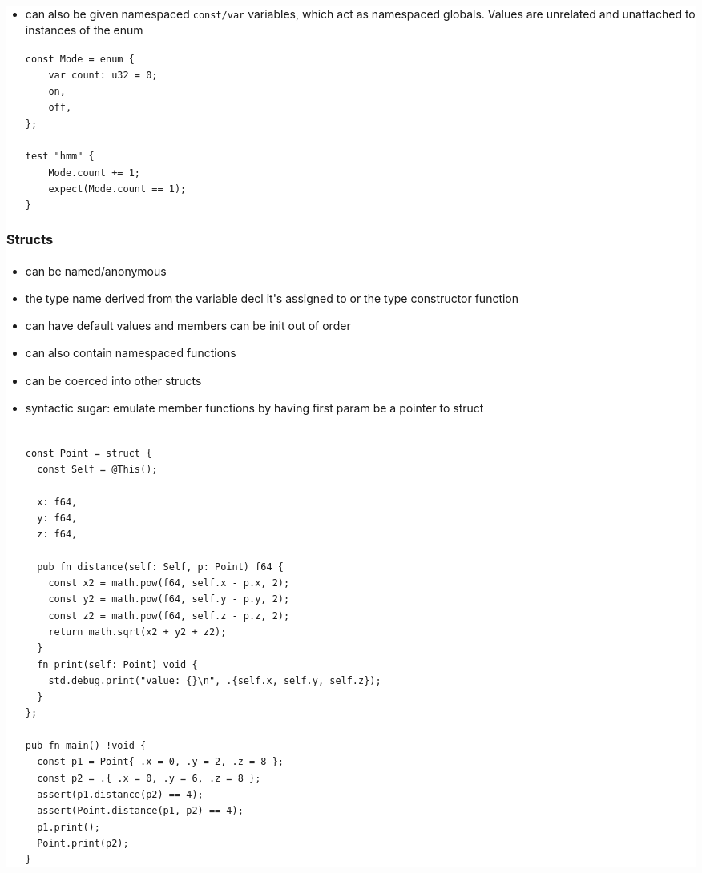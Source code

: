 * can also be given namespaced `const/var` variables, which act as namespaced globals. Values are unrelated and unattached to instances of the enum
  
  ````zig
  const Mode = enum {
      var count: u32 = 0;
      on,
      off,
  };
  
  test "hmm" {
      Mode.count += 1;
      expect(Mode.count == 1);
  }
  ````

### Structs

* can be named/anonymous

* the type name derived from the variable decl it's assigned to or the type constructor function

* can have default values and members can be init out of order

* can also contain namespaced functions

* can be coerced into other structs

* syntactic sugar: emulate member functions by having first param be a pointer to struct
  
  ````zig
  
  const Point = struct {
    const Self = @This();
  
    x: f64,
    y: f64,
    z: f64,
  
    pub fn distance(self: Self, p: Point) f64 {
      const x2 = math.pow(f64, self.x - p.x, 2);
      const y2 = math.pow(f64, self.y - p.y, 2);
      const z2 = math.pow(f64, self.z - p.z, 2);
      return math.sqrt(x2 + y2 + z2);
    }
    fn print(self: Point) void {
      std.debug.print("value: {}\n", .{self.x, self.y, self.z});
    }
  };
  
  pub fn main() !void {
    const p1 = Point{ .x = 0, .y = 2, .z = 8 };
    const p2 = .{ .x = 0, .y = 6, .z = 8 };
    assert(p1.distance(p2) == 4);
    assert(Point.distance(p1, p2) == 4);
    p1.print();
    Point.print(p2);
  }
  ````
